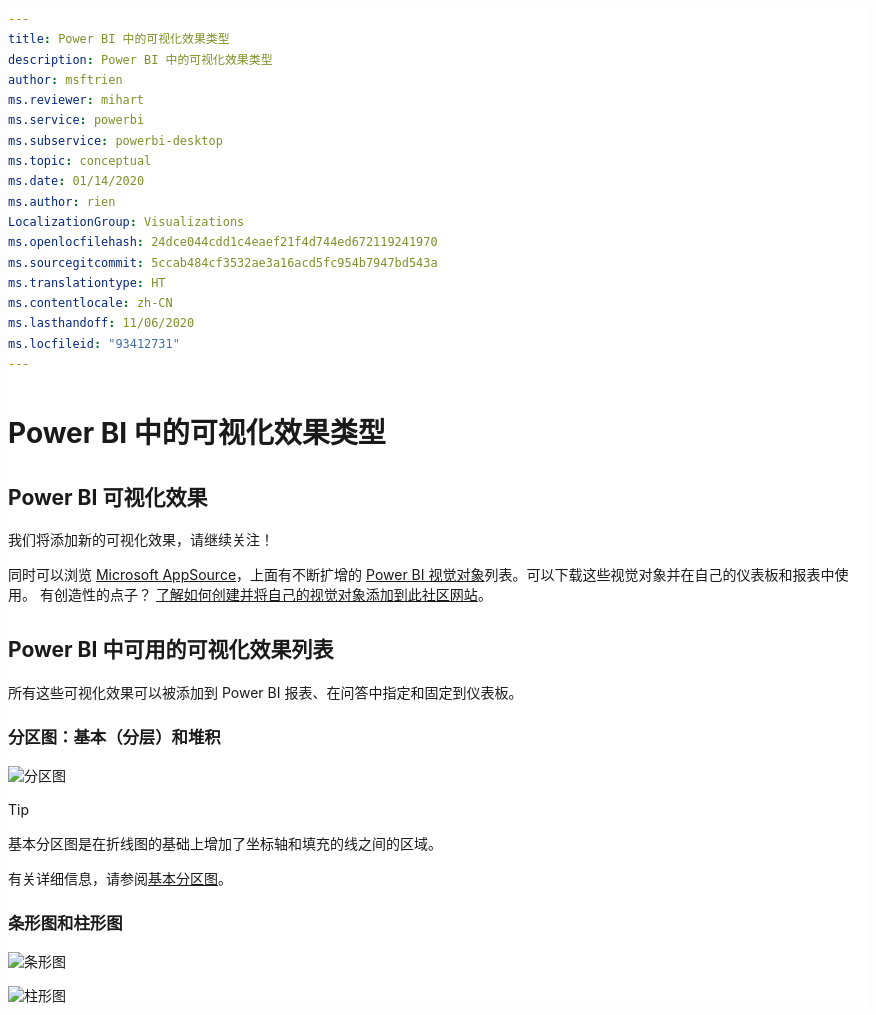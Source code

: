 ```yaml
---
title: Power BI 中的可视化效果类型
description: Power BI 中的可视化效果类型
author: msftrien
ms.reviewer: mihart
ms.service: powerbi
ms.subservice: powerbi-desktop
ms.topic: conceptual
ms.date: 01/14/2020
ms.author: rien
LocalizationGroup: Visualizations
ms.openlocfilehash: 24dce044cdd1c4eaef21f4d744ed672119241970
ms.sourcegitcommit: 5ccab484cf3532ae3a16acd5fc954b7947bd543a
ms.translationtype: HT
ms.contentlocale: zh-CN
ms.lasthandoff: 11/06/2020
ms.locfileid: "93412731"
---
```

# <a name="visualization-types-in-power-bi"></a>Power BI 中的可视化效果类型
## <a name="power-bi-visualizations"></a>Power BI 可视化效果
我们将添加新的可视化效果，请继续关注！

同时可以浏览 [Microsoft AppSource](https://appsource.microsoft.com/marketplace/apps?product=power-bi-visuals)，上面有不断扩增的 [Power BI 视觉对象](../developer/visuals/power-bi-custom-visuals.md)列表。可以下载这些视觉对象并在自己的仪表板和报表中使用。 有创造性的点子？ [了解如何创建并将自己的视觉对象添加到此社区网站](../developer/visuals/office-store.md)。  

## <a name="list-of-visualizations-available-in-power-bi"></a>Power BI 中可用的可视化效果列表
所有这些可视化效果可以被添加到 Power BI 报表、在问答中指定和固定到仪表板。

### <a name="area-charts-basic-layered-and-stacked"></a>分区图：基本（分层）和堆积
![分区图](media/power-bi-visualization-types-for-reports-and-q-and-a/basicareamapsmall.png)

>[!TIP]
>基本分区图是在折线图的基础上增加了坐标轴和填充的线之间的区域。

有关详细信息，请参阅[基本分区图](power-bi-visualization-basic-area-chart.md)。

### <a name="bar-and-column-charts"></a>条形图和柱形图
![条形图](media/power-bi-visualization-types-for-reports-and-q-and-a/pbi_nancy_viz_bar.png)

 ![柱形图](media/power-bi-visualization-types-for-reports-and-q-and-a/pbi_nancy_viz_col.png)
